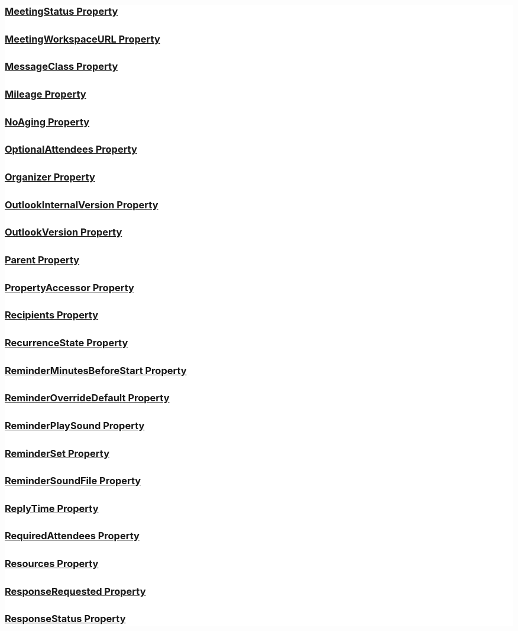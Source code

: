 ### [MeetingStatus Property](appointmentitem-meetingstatus-property-outlook.md)
### [MeetingWorkspaceURL Property](appointmentitem-meetingworkspaceurl-property-outlook.md)
### [MessageClass Property](appointmentitem-messageclass-property-outlook.md)
### [Mileage Property](appointmentitem-mileage-property-outlook.md)
### [NoAging Property](appointmentitem-noaging-property-outlook.md)
### [OptionalAttendees Property](appointmentitem-optionalattendees-property-outlook.md)
### [Organizer Property](appointmentitem-organizer-property-outlook.md)
### [OutlookInternalVersion Property](appointmentitem-outlookinternalversion-property-outlook.md)
### [OutlookVersion Property](appointmentitem-outlookversion-property-outlook.md)
### [Parent Property](appointmentitem-parent-property-outlook.md)
### [PropertyAccessor Property](appointmentitem-propertyaccessor-property-outlook.md)
### [Recipients Property](appointmentitem-recipients-property-outlook.md)
### [RecurrenceState Property](appointmentitem-recurrencestate-property-outlook.md)
### [ReminderMinutesBeforeStart Property](appointmentitem-reminderminutesbeforestart-property-outlook.md)
### [ReminderOverrideDefault Property](appointmentitem-reminderoverridedefault-property-outlook.md)
### [ReminderPlaySound Property](appointmentitem-reminderplaysound-property-outlook.md)
### [ReminderSet Property](appointmentitem-reminderset-property-outlook.md)
### [ReminderSoundFile Property](appointmentitem-remindersoundfile-property-outlook.md)
### [ReplyTime Property](appointmentitem-replytime-property-outlook.md)
### [RequiredAttendees Property](appointmentitem-requiredattendees-property-outlook.md)
### [Resources Property](appointmentitem-resources-property-outlook.md)
### [ResponseRequested Property](appointmentitem-responserequested-property-outlook.md)
### [ResponseStatus Property](appointmentitem-responsestatus-property-outlook.md)